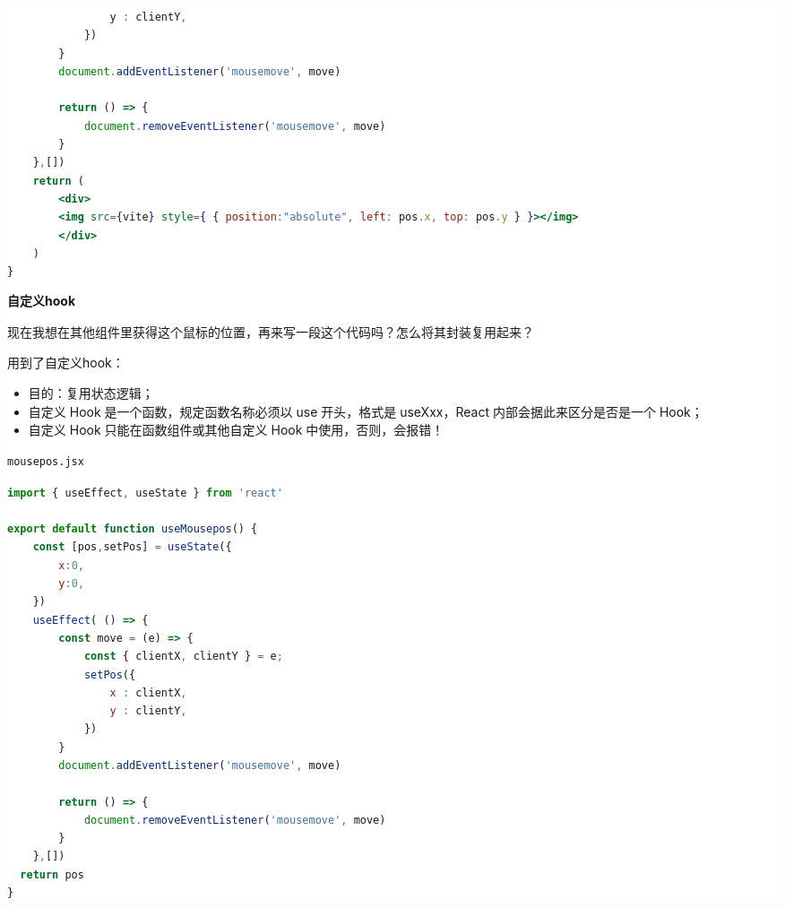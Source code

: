 ```jsx
                y : clientY,
            })
        }
        document.addEventListener('mousemove', move)
        
        return () => {
            document.removeEventListener('mousemove', move)
        }
    },[])
    return (
        <div>
        <img src={vite} style={ { position:"absolute", left: pos.x, top: pos.y } }></img>
        </div>
    )
}
```

**自定义hook**

现在我想在其他组件里获得这个鼠标的位置，再来写一段这个代码吗？怎么将其封装复用起来？

用到了自定义hook：

- 目的：复用状态逻辑；
- 自定义 Hook 是一个函数，规定函数名称必须以 use 开头，格式是 useXxx，React 内部会据此来区分是否是一个 Hook；
- 自定义 Hook 只能在函数组件或其他自定义 Hook 中使用，否则，会报错！

`mousepos.jsx`

```jsx
import { useEffect, useState } from 'react'

export default function useMousepos() {
    const [pos,setPos] = useState({
        x:0,
        y:0,
    })
    useEffect( () => {
        const move = (e) => {
            const { clientX, clientY } = e;
            setPos({
                x : clientX,
                y : clientY,
            })
        }
        document.addEventListener('mousemove', move)
        
        return () => {
            document.removeEventListener('mousemove', move)
        }
    },[])
  return pos
}
```
